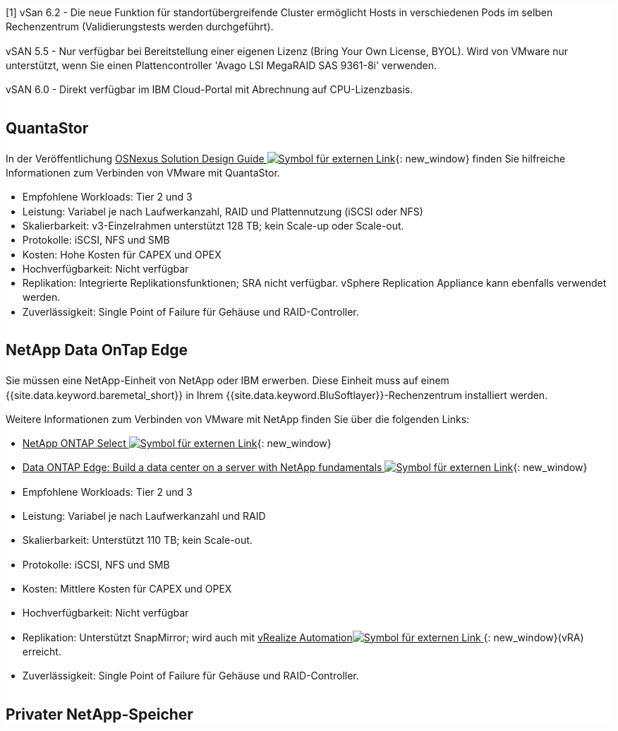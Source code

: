 [1] vSan 6.2 - Die neue Funktion für standortübergreifende Cluster ermöglicht Hosts in verschiedenen Pods im selben Rechenzentrum (Validierungstests werden durchgeführt). 

vSAN 5.5 - Nur verfügbar bei Bereitstellung einer eigenen Lizenz (Bring Your Own License, BYOL). Wird von VMware nur unterstützt, wenn Sie einen Plattencontroller 'Avago LSI MegaRAID SAS 9361-8i' verwenden.

vSAN 6.0 - Direkt verfügbar im IBM Cloud-Portal mit Abrechnung auf CPU-Lizenzbasis.

## QuantaStor

In der Veröffentlichung [OSNexus Solution Design Guide ![Symbol für externen Link](../../icons/launch-glyph.svg "Symbol für externen Link")](http://wiki.osnexus.com/index.php?title=Solution_Design_Guide){: new_window} finden Sie hilfreiche Informationen zum Verbinden von VMware mit QuantaStor.

* Empfohlene Workloads: Tier 2 und 3 
* Leistung: Variabel je nach Laufwerkanzahl, RAID und Plattennutzung (iSCSI oder NFS)  
* Skalierbarkeit: v3-Einzelrahmen unterstützt 128 TB; kein Scale-up oder Scale-out. 
* Protokolle: iSCSI, NFS und SMB 
* Kosten: Hohe Kosten für CAPEX und OPEX 
* Hochverfügbarkeit: Nicht verfügbar  
* Replikation: Integrierte Replikationsfunktionen; SRA nicht verfügbar. vSphere Replication Appliance kann ebenfalls verwendet werden. 
* Zuverlässigkeit: Single Point of Failure für Gehäuse und RAID-Controller.


<a name="NetApp"></a>
## NetApp Data OnTap Edge

Sie müssen eine NetApp-Einheit von NetApp oder IBM erwerben. Diese Einheit muss auf einem {{site.data.keyword.baremetal_short}} in Ihrem {{site.data.keyword.BluSoftlayer}}-Rechenzentrum installiert werden.

Weitere Informationen zum Verbinden von VMware mit NetApp finden Sie über die folgenden Links:
* [NetApp ONTAP Select ![Symbol für externen Link](../../icons/launch-glyph.svg "Symbol für externen Link")](http://www.netapp.com/us/products/platform-os/data-ontap-edge/index.aspx){: new_window}
* [Data ONTAP Edge: Build a data center on a server with NetApp fundamentals ![Symbol für externen Link](../../icons/launch-glyph.svg "Symbol für externen Link")](http://www.netapp.com/us/media/ds-data-ontap-edge.pdf){: new_window}

* Empfohlene Workloads: Tier 2 und 3
* Leistung: Variabel je nach Laufwerkanzahl und RAID
* Skalierbarkeit: Unterstützt 110 TB; kein Scale-out.
* Protokolle: iSCSI, NFS und SMB
* Kosten: Mittlere Kosten für CAPEX und OPEX
* Hochverfügbarkeit: Nicht verfügbar
* Replikation: Unterstützt SnapMirror; wird auch mit [vRealize Automation![Symbol für externen Link](../../icons/launch-glyph.svg "Symbol für externen Link") ](https://www.vmware.com/products/vrealize-automation){: new_window}(vRA) erreicht.
* Zuverlässigkeit: Single Point of Failure für Gehäuse und RAID-Controller.

<a name="NPS"></a>
## Privater NetApp-Speicher
